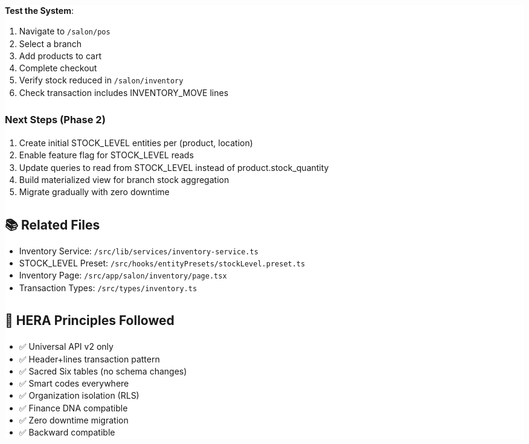 **Test the System**:
1. Navigate to `/salon/pos`
2. Select a branch
3. Add products to cart
4. Complete checkout
5. Verify stock reduced in `/salon/inventory`
6. Check transaction includes INVENTORY_MOVE lines

### Next Steps (Phase 2)
1. Create initial STOCK_LEVEL entities per (product, location)
2. Enable feature flag for STOCK_LEVEL reads
3. Update queries to read from STOCK_LEVEL instead of product.stock_quantity
4. Build materialized view for branch stock aggregation
5. Migrate gradually with zero downtime

## 📚 Related Files
- Inventory Service: `/src/lib/services/inventory-service.ts`
- STOCK_LEVEL Preset: `/src/hooks/entityPresets/stockLevel.preset.ts`
- Inventory Page: `/src/app/salon/inventory/page.tsx`
- Transaction Types: `/src/types/inventory.ts`

## 🔗 HERA Principles Followed
- ✅ Universal API v2 only
- ✅ Header+lines transaction pattern
- ✅ Sacred Six tables (no schema changes)
- ✅ Smart codes everywhere
- ✅ Organization isolation (RLS)
- ✅ Finance DNA compatible
- ✅ Zero downtime migration
- ✅ Backward compatible
